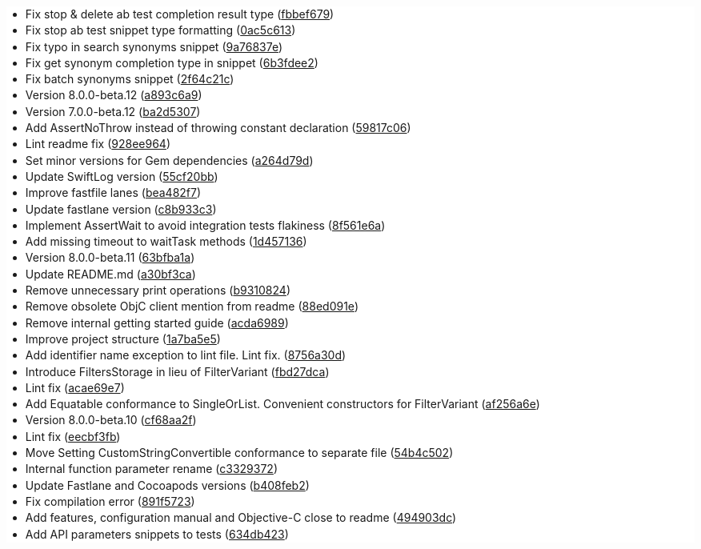- Fix stop & delete ab test completion result type ([fbbef679](https://github.com/algolia/algoliasearch-client-swift/commit/fbbef679))
- Fix stop ab test snippet type formatting ([0ac5c613](https://github.com/algolia/algoliasearch-client-swift/commit/0ac5c613))
- Fix typo in search synonyms snippet ([9a76837e](https://github.com/algolia/algoliasearch-client-swift/commit/9a76837e))
- Fix get synonym completion type in snippet ([6b3fdee2](https://github.com/algolia/algoliasearch-client-swift/commit/6b3fdee2))
- Fix batch synonyms snippet ([2f64c21c](https://github.com/algolia/algoliasearch-client-swift/commit/2f64c21c))
- Version 8.0.0-beta.12 ([a893c6a9](https://github.com/algolia/algoliasearch-client-swift/commit/a893c6a9))
- Version 7.0.0-beta.12 ([ba2d5307](https://github.com/algolia/algoliasearch-client-swift/commit/ba2d5307))
- Add AssertNoThrow instead of throwing constant declaration ([59817c06](https://github.com/algolia/algoliasearch-client-swift/commit/59817c06))
- Lint readme fix ([928ee964](https://github.com/algolia/algoliasearch-client-swift/commit/928ee964))
- Set minor versions for Gem dependencies ([a264d79d](https://github.com/algolia/algoliasearch-client-swift/commit/a264d79d))
- Update SwiftLog version ([55cf20bb](https://github.com/algolia/algoliasearch-client-swift/commit/55cf20bb))
- Improve fastfile lanes ([bea482f7](https://github.com/algolia/algoliasearch-client-swift/commit/bea482f7))
- Update fastlane version ([c8b933c3](https://github.com/algolia/algoliasearch-client-swift/commit/c8b933c3))
- Implement AssertWait to avoid integration tests flakiness ([8f561e6a](https://github.com/algolia/algoliasearch-client-swift/commit/8f561e6a))
- Add missing timeout to waitTask methods ([1d457136](https://github.com/algolia/algoliasearch-client-swift/commit/1d457136))
- Version 8.0.0-beta.11 ([63bfba1a](https://github.com/algolia/algoliasearch-client-swift/commit/63bfba1a))
- Update README.md ([a30bf3ca](https://github.com/algolia/algoliasearch-client-swift/commit/a30bf3ca))
- Remove unnecessary print operations ([b9310824](https://github.com/algolia/algoliasearch-client-swift/commit/b9310824))
- Remove obsolete ObjC client mention from readme ([88ed091e](https://github.com/algolia/algoliasearch-client-swift/commit/88ed091e))
- Remove internal getting started guide ([acda6989](https://github.com/algolia/algoliasearch-client-swift/commit/acda6989))
- Improve project structure ([1a7ba5e5](https://github.com/algolia/algoliasearch-client-swift/commit/1a7ba5e5))
- Add identifier name exception to lint file. Lint fix. ([8756a30d](https://github.com/algolia/algoliasearch-client-swift/commit/8756a30d))
- Introduce FiltersStorage in lieu of FilterVariant ([fbd27dca](https://github.com/algolia/algoliasearch-client-swift/commit/fbd27dca))
- Lint fix ([acae69e7](https://github.com/algolia/algoliasearch-client-swift/commit/acae69e7))
- Add Equatable conformance to SingleOrList. Convenient constructors for FilterVariant ([af256a6e](https://github.com/algolia/algoliasearch-client-swift/commit/af256a6e))
- Version 8.0.0-beta.10 ([cf68aa2f](https://github.com/algolia/algoliasearch-client-swift/commit/cf68aa2f))
- Lint fix ([eecbf3fb](https://github.com/algolia/algoliasearch-client-swift/commit/eecbf3fb))
- Move Setting CustomStringConvertible conformance to separate file ([54b4c502](https://github.com/algolia/algoliasearch-client-swift/commit/54b4c502))
- Internal function parameter rename ([c3329372](https://github.com/algolia/algoliasearch-client-swift/commit/c3329372))
- Update Fastlane and Cocoapods versions ([b408feb2](https://github.com/algolia/algoliasearch-client-swift/commit/b408feb2))
- Fix compilation error ([891f5723](https://github.com/algolia/algoliasearch-client-swift/commit/891f5723))
- Add features, configuration manual and Objective-C close to readme ([494903dc](https://github.com/algolia/algoliasearch-client-swift/commit/494903dc))
- Add API parameters snippets to tests ([634db423](https://github.com/algolia/algoliasearch-client-swift/commit/634db423))